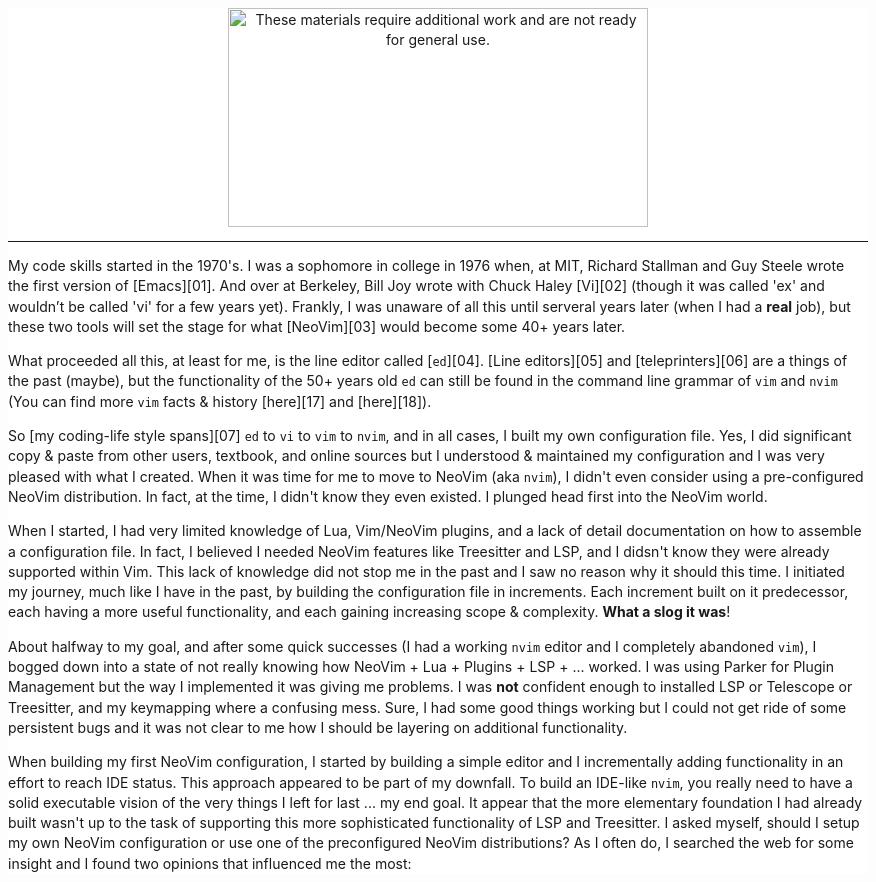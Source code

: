 

<div align="center">
<img src="https://raw.githubusercontent.com/jeffskinnerbox/blog/main/content/images/banners-bkgrds/work-in-progress.jpg" title="These materials require additional work and are not ready for general use." align="center" width=420px height=219px>
</div>

-------

My code skills started in the 1970's.
I was a sophomore in college in 1976 when, at MIT, Richard Stallman and Guy Steele
wrote the first version of [Emacs][01].
And over at Berkeley, Bill Joy wrote with Chuck Haley [Vi][02]
(though it was called 'ex' and wouldn’t be called 'vi' for a few years yet).
Frankly, I was unaware of all this until serveral years later (when I had a **real** job),
but these two tools will set the stage for what [NeoVim][03] would become some 40+ years later.

What proceeded all this, at least for me, is the line editor called [`ed`][04].
[Line editors][05] and [teleprinters][06] are a things of the past (maybe),
but the functionality of the 50+ years old `ed` can still be found
in the command line grammar of `vim` and `nvim`
(You can find more `vim` facts & history [here][17] and [here][18]).

So [my coding-life style spans][07] `ed` to `vi` to `vim` to `nvim`,
and in all cases, I built my own configuration file.
Yes, I did significant copy & paste from other users, textbook, and online sources but
I understood & maintained my configuration and I was very pleased with what I created.
When it was time for me to move to NeoVim (aka `nvim`),
I didn't even consider using a pre-configured NeoVim distribution.
In fact, at the time, I didn't know they even existed.
I plunged head first into the NeoVim world.

When I started, I had very limited knowledge of Lua, Vim/NeoVim plugins,
and a lack of detail documentation on how to assemble a configuration file.
In fact, I believed I needed NeoVim features like Treesitter and LSP,
and I didsn't know they were already supported within Vim.
This lack of knowledge did not stop me in the past and I saw no reason why it should this time.
I initiated my journey, much like I have in the past,
by building the configuration file in increments.
Each increment built on it predecessor, each having a more useful functionality,
and each gaining increasing scope & complexity.
**What a slog it was**!

About halfway to my goal, and after some quick successes
(I had a working `nvim` editor and I completely abandoned `vim`),
I bogged down into a state of not really knowing how NeoVim + Lua + Plugins + LSP + ... worked.
I was using Parker for Plugin Management but the way I implemented it was giving me problems.
I was **not** confident enough to installed LSP or Telescope or Treesitter,
and my keymapping where a confusing mess.
Sure, I had some good things working but I could not get ride of some persistent bugs
and it was not clear to me how I should be layering on additional functionality.

When building my first NeoVim configuration, I started by building a simple editor
and I incrementally adding functionality in an effort to reach IDE status.
This approach appeared to be part of my downfall.
To build an IDE-like `nvim`,
you really need to have a solid executable vision of the very things I left for last ... my end goal.
It appear that the more elementary foundation I had already built
wasn't up to the task of supporting this more sophisticated functionality of LSP and Treesitter.
I asked myself, should I setup my own NeoVim configuration or use one of the preconfigured NeoVim distributions?
As I often do, I searched the web for some insight
and I found two opinions that influenced me the most:
